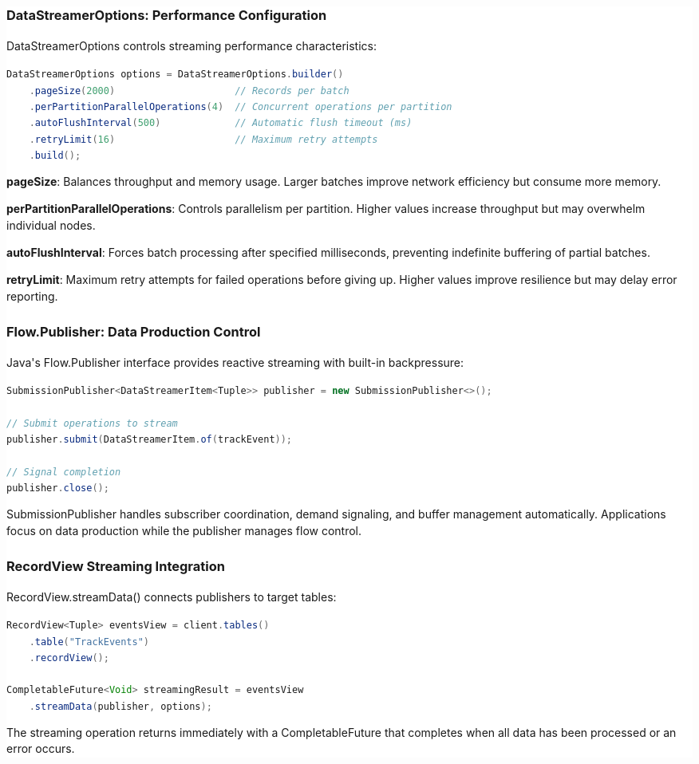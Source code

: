 ### DataStreamerOptions: Performance Configuration

DataStreamerOptions controls streaming performance characteristics:

```java
DataStreamerOptions options = DataStreamerOptions.builder()
    .pageSize(2000)                     // Records per batch
    .perPartitionParallelOperations(4)  // Concurrent operations per partition
    .autoFlushInterval(500)             // Automatic flush timeout (ms)
    .retryLimit(16)                     // Maximum retry attempts
    .build();
```

**pageSize**: Balances throughput and memory usage. Larger batches improve network efficiency but consume more memory.

**perPartitionParallelOperations**: Controls parallelism per partition. Higher values increase throughput but may overwhelm individual nodes.

**autoFlushInterval**: Forces batch processing after specified milliseconds, preventing indefinite buffering of partial batches.

**retryLimit**: Maximum retry attempts for failed operations before giving up. Higher values improve resilience but may delay error reporting.

### Flow.Publisher: Data Production Control

Java's Flow.Publisher interface provides reactive streaming with built-in backpressure:

```java
SubmissionPublisher<DataStreamerItem<Tuple>> publisher = new SubmissionPublisher<>();

// Submit operations to stream
publisher.submit(DataStreamerItem.of(trackEvent));

// Signal completion
publisher.close();
```

SubmissionPublisher handles subscriber coordination, demand signaling, and buffer management automatically. Applications focus on data production while the publisher manages flow control.

### RecordView Streaming Integration

RecordView.streamData() connects publishers to target tables:

```java
RecordView<Tuple> eventsView = client.tables()
    .table("TrackEvents")
    .recordView();

CompletableFuture<Void> streamingResult = eventsView
    .streamData(publisher, options);
```

The streaming operation returns immediately with a CompletableFuture that completes when all data has been processed or an error occurs.
